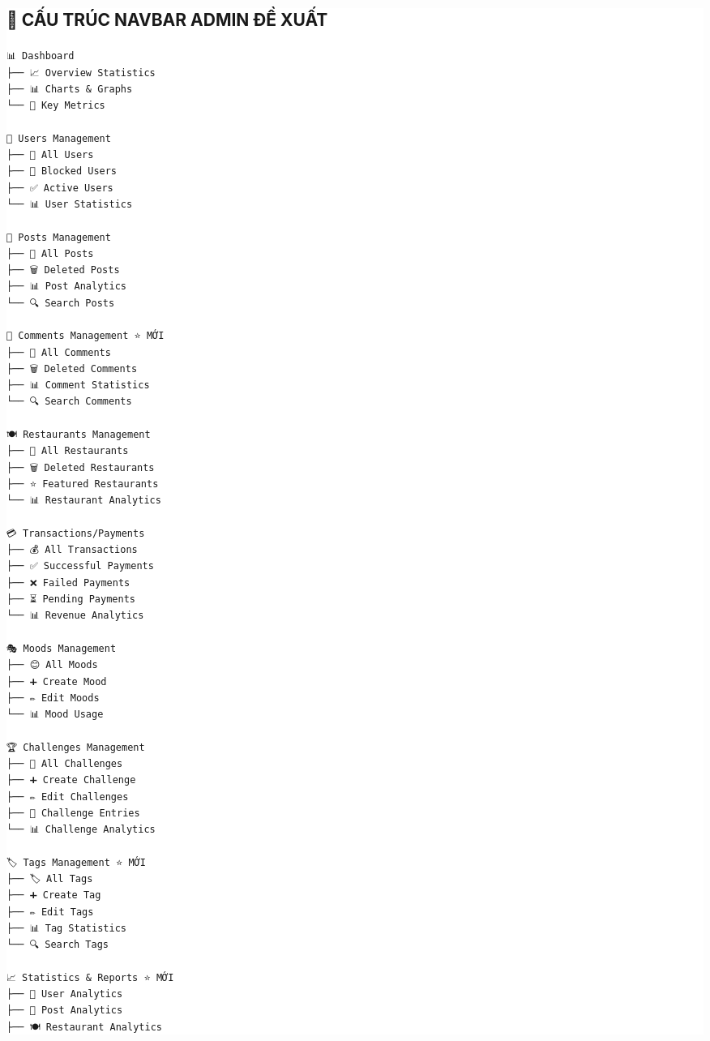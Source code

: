 
## 🎨 **CẤU TRÚC NAVBAR ADMIN ĐỀ XUẤT**

```
📊 Dashboard
├── 📈 Overview Statistics
├── 📊 Charts & Graphs
└── 🎯 Key Metrics

👥 Users Management
├── 👤 All Users
├── 🚫 Blocked Users
├── ✅ Active Users
└── 📊 User Statistics

📝 Posts Management
├── 📄 All Posts
├── 🗑️ Deleted Posts
├── 📊 Post Analytics
└── 🔍 Search Posts

💬 Comments Management ⭐ MỚI
├── 💬 All Comments
├── 🗑️ Deleted Comments
├── 📊 Comment Statistics
└── 🔍 Search Comments

🍽️ Restaurants Management
├── 🏪 All Restaurants
├── 🗑️ Deleted Restaurants
├── ⭐ Featured Restaurants
└── 📊 Restaurant Analytics

💳 Transactions/Payments
├── 💰 All Transactions
├── ✅ Successful Payments
├── ❌ Failed Payments
├── ⏳ Pending Payments
└── 📊 Revenue Analytics

🎭 Moods Management
├── 😊 All Moods
├── ➕ Create Mood
├── ✏️ Edit Moods
└── 📊 Mood Usage

🏆 Challenges Management
├── 🎯 All Challenges
├── ➕ Create Challenge
├── ✏️ Edit Challenges
├── 📝 Challenge Entries
└── 📊 Challenge Analytics

🏷️ Tags Management ⭐ MỚI
├── 🏷️ All Tags
├── ➕ Create Tag
├── ✏️ Edit Tags
├── 📊 Tag Statistics
└── 🔍 Search Tags

📈 Statistics & Reports ⭐ MỚI
├── 👥 User Analytics
├── 📝 Post Analytics
├── 🍽️ Restaurant Analytics
```